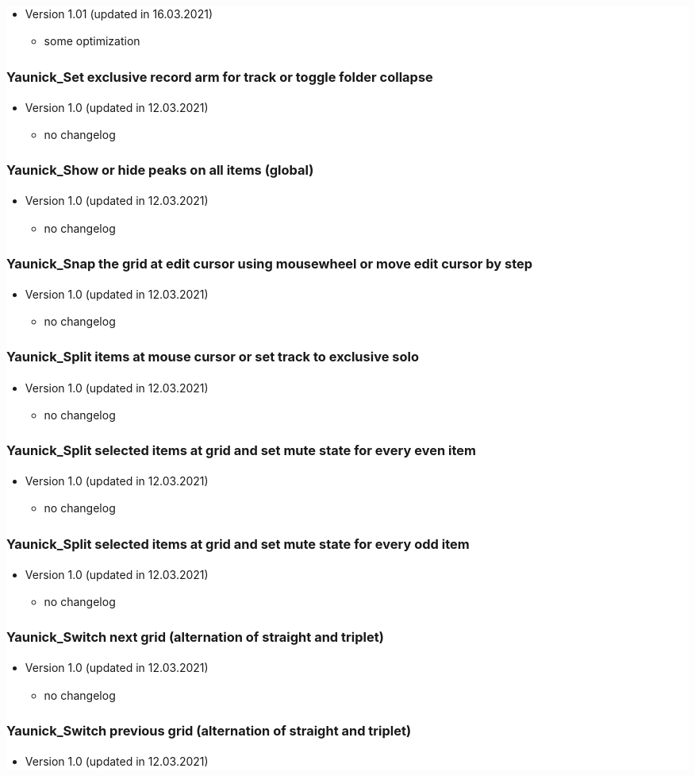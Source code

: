 - Version 1.01 (updated in 16.03.2021)

  - some optimization

### Yaunick_Set exclusive record arm for track or toggle folder collapse

- Version 1.0 (updated in 12.03.2021)

  - no changelog

### Yaunick_Show or hide peaks on all items (global)

- Version 1.0 (updated in 12.03.2021)

  - no changelog

### Yaunick_Snap the grid at edit cursor using mousewheel or move edit cursor by step

- Version 1.0 (updated in 12.03.2021)

  - no changelog

### Yaunick_Split items at mouse cursor or set track to exclusive solo

- Version 1.0 (updated in 12.03.2021)

  - no changelog

### Yaunick_Split selected items at grid and set mute state for every even item

- Version 1.0 (updated in 12.03.2021)

  - no changelog

### Yaunick_Split selected items at grid and set mute state for every odd item

- Version 1.0 (updated in 12.03.2021)

  - no changelog

### Yaunick_Switch next grid (alternation of straight and triplet)

- Version 1.0 (updated in 12.03.2021)

  - no changelog

### Yaunick_Switch previous grid (alternation of straight and triplet)

- Version 1.0 (updated in 12.03.2021)
